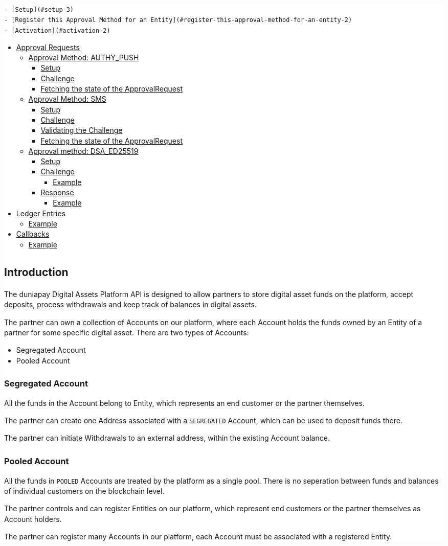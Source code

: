     - [Setup](#setup-3)
    - [Register this Approval Method for an Entity](#register-this-approval-method-for-an-entity-2)
    - [Activation](#activation-2)
- [Approval Requests](#approval-requests)
  - [Approval Method: AUTHY_PUSH](#approval-method-authy_push)
    - [Setup](#setup-4)
    - [Challenge](#challenge)
    - [Fetching the state of the ApprovalRequest](#fetching-the-state-of-the-approvalrequest)
  - [Approval Method: SMS](#approval-method-sms)
    - [Setup](#setup-5)
    - [Challenge](#challenge-1)
    - [Validating the Challenge](#validating-the-challenge)
    - [Fetching the state of the ApprovalRequest](#fetching-the-state-of-the-approvalrequest-1)
  - [Approval method: DSA_ED25519](#approval-method-dsa_ed25519)
    - [Setup](#setup-6)
    - [Challenge](#challenge-2)
      - [Example](#example-11)
    - [Response](#response-1)
      - [Example](#example-12)
- [Ledger Entries](#ledger-entries)
  - [Example](#example-13)
- [Callbacks](#callbacks)
  - [Example](#example-14)

## Introduction

The duniapay Digital Assets Platform API is designed to allow partners to store digital asset funds on the platform, accept deposits, process withdrawals and keep track of balances in digital assets.

The partner can own a collection of Accounts on our platform, where each Account holds the funds owned by an Entity of a partner for some specific digital asset. There are two types of Accounts:

- Segregated Account
- Pooled Account

### Segregated Account

All the funds in the Account belong to Entity, which represents an end customer or the partner themselves.

The partner can create one Address associated with a `SEGREGATED` Account, which can be used to deposit funds there.

The partner can initiate Withdrawals to an external address, within the existing Account balance.

### Pooled Account

All the funds in `POOLED` Accounts are treated by the platform as a single pool. There is no seperation between funds and balances of individual customers on the blockchain level.

The partner controls and can register Entities on our platform, which represent end customers or the partner themselves as Account holders.

The partner can register many Accounts in our platform, each Account must be associated with a registered Entity.
